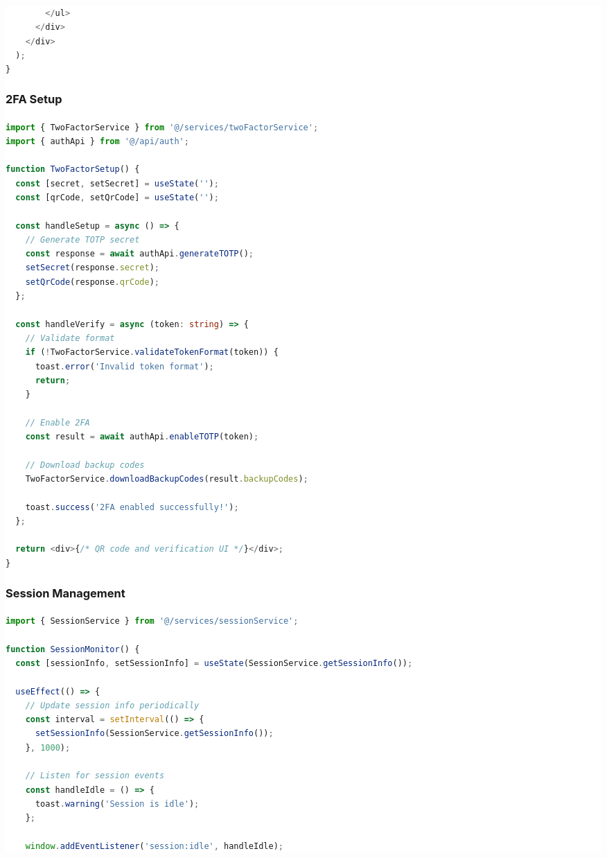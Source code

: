```typescript
        </ul>
      </div>
    </div>
  );
}
```

### 2FA Setup

```typescript
import { TwoFactorService } from '@/services/twoFactorService';
import { authApi } from '@/api/auth';

function TwoFactorSetup() {
  const [secret, setSecret] = useState('');
  const [qrCode, setQrCode] = useState('');
  
  const handleSetup = async () => {
    // Generate TOTP secret
    const response = await authApi.generateTOTP();
    setSecret(response.secret);
    setQrCode(response.qrCode);
  };
  
  const handleVerify = async (token: string) => {
    // Validate format
    if (!TwoFactorService.validateTokenFormat(token)) {
      toast.error('Invalid token format');
      return;
    }
    
    // Enable 2FA
    const result = await authApi.enableTOTP(token);
    
    // Download backup codes
    TwoFactorService.downloadBackupCodes(result.backupCodes);
    
    toast.success('2FA enabled successfully!');
  };
  
  return <div>{/* QR code and verification UI */}</div>;
}
```

### Session Management

```typescript
import { SessionService } from '@/services/sessionService';

function SessionMonitor() {
  const [sessionInfo, setSessionInfo] = useState(SessionService.getSessionInfo());
  
  useEffect(() => {
    // Update session info periodically
    const interval = setInterval(() => {
      setSessionInfo(SessionService.getSessionInfo());
    }, 1000);
    
    // Listen for session events
    const handleIdle = () => {
      toast.warning('Session is idle');
    };
    
    window.addEventListener('session:idle', handleIdle);
```